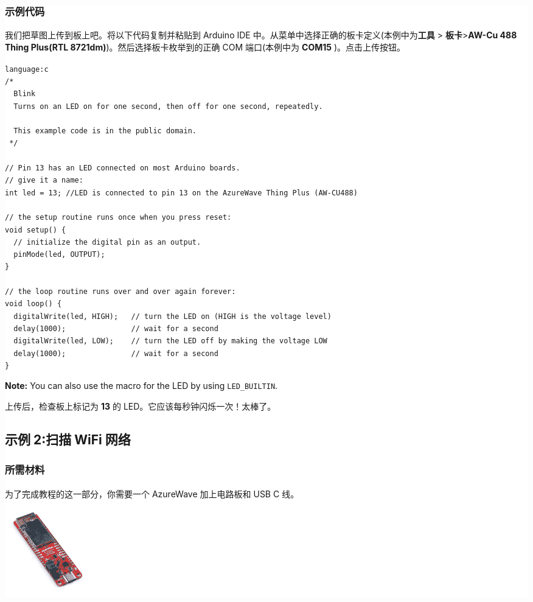 ### 示例代码

我们把草图上传到板上吧。将以下代码复制并粘贴到 Arduino IDE 中。从菜单中选择正确的板卡定义(本例中为**工具** > **板卡**>**AW-Cu 488 Thing Plus(RTL 8721dm)**)。然后选择板卡枚举到的正确 COM 端口(本例中为 **COM15** )。点击上传按钮。

```
language:c
/*
  Blink
  Turns on an LED on for one second, then off for one second, repeatedly.

  This example code is in the public domain.
 */

// Pin 13 has an LED connected on most Arduino boards.
// give it a name:
int led = 13; //LED is connected to pin 13 on the AzureWave Thing Plus (AW-CU488)

// the setup routine runs once when you press reset:
void setup() {
  // initialize the digital pin as an output.
  pinMode(led, OUTPUT);
}

// the loop routine runs over and over again forever:
void loop() {
  digitalWrite(led, HIGH);   // turn the LED on (HIGH is the voltage level)
  delay(1000);               // wait for a second
  digitalWrite(led, LOW);    // turn the LED off by making the voltage LOW
  delay(1000);               // wait for a second
} 
```

**Note:** You can also use the macro for the LED by using `LED_BUILTIN`.

上传后，检查板上标记为 **13** 的 LED。它应该每秒钟闪烁一次！太棒了。

## 示例 2:扫描 WiFi 网络

### 所需材料

为了完成教程的这一部分，你需要一个 AzureWave 加上电路板和 USB C 线。

[![SparkFun AzureWave Thing Plus - AW-CU488](img/6db6317f86c7c7f2a5acfe5af80f7a56.png)](https://www.sparkfun.com/products/19957) 
